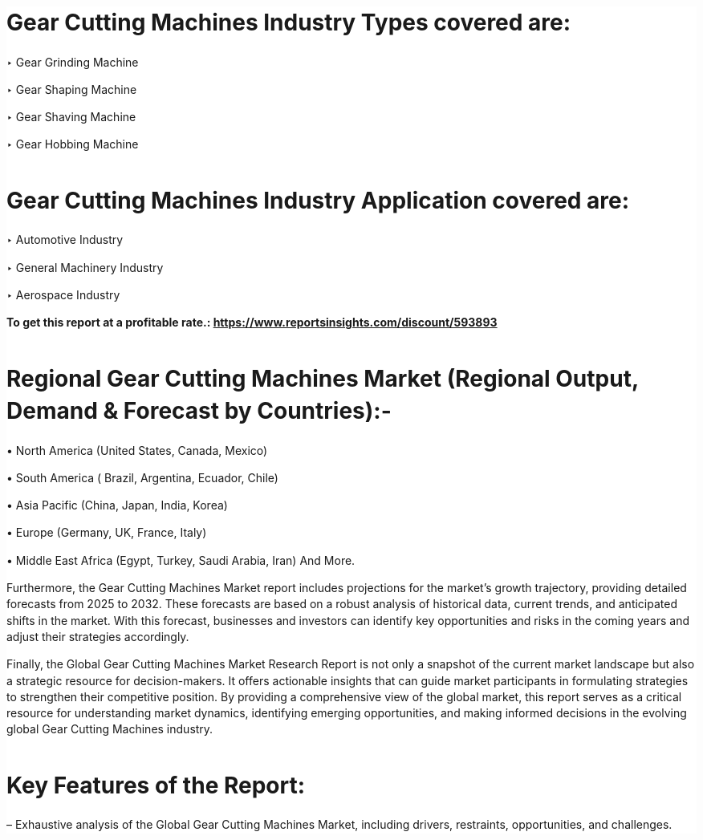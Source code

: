 # <strong>Gear Cutting Machines Industry Types covered are:</strong>

‣ Gear Grinding Machine

‣ Gear Shaping Machine

‣ Gear Shaving Machine

‣ Gear Hobbing Machine

# <strong>Gear Cutting Machines Industry Application covered are:</strong>

‣ Automotive Industry

‣  General Machinery Industry

‣  Aerospace Industry

<strong>To get this report at a profitable rate.: <a href=https://www.reportsinsights.com/discount/593893>https://www.reportsinsights.com/discount/593893</a></strong>

# <strong>Regional Gear Cutting Machines Market (Regional Output, Demand &amp; Forecast by Countries):-</strong>

• North America (United States, Canada, Mexico)

• South America ( Brazil, Argentina, Ecuador, Chile)

• Asia Pacific (China, Japan, India, Korea)

• Europe (Germany, UK, France, Italy)

• Middle East Africa (Egypt, Turkey, Saudi Arabia, Iran) And More.

Furthermore, the Gear Cutting Machines Market report includes projections for the market’s growth trajectory, providing detailed forecasts from 2025 to 2032. These forecasts are based on a robust analysis of historical data, current trends, and anticipated shifts in the market. With this forecast, businesses and investors can identify key opportunities and risks in the coming years and adjust their strategies accordingly.

Finally, the Global Gear Cutting Machines Market Research Report is not only a snapshot of the current market landscape but also a strategic resource for decision-makers. It offers actionable insights that can guide market participants in formulating strategies to strengthen their competitive position. By providing a comprehensive view of the global market, this report serves as a critical resource for understanding market dynamics, identifying emerging opportunities, and making informed decisions in the evolving global Gear Cutting Machines industry.

# <strong>Key Features of the Report:</strong>

– Exhaustive analysis of the Global Gear Cutting Machines Market, including drivers, restraints, opportunities, and challenges.
